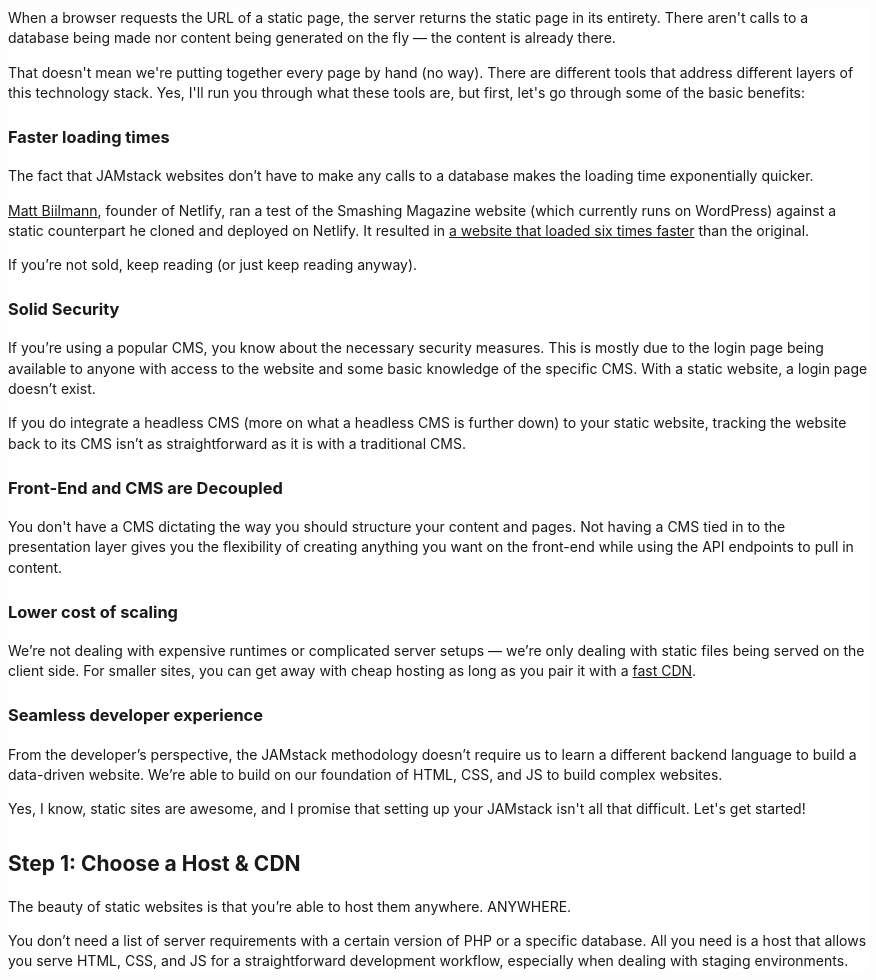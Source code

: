 When a browser requests the URL of a static page, the server returns the static page in its entirety. There aren't calls to a database being made nor content being generated on the fly — the content is already there.

That doesn't mean we're putting together every page by hand (no way). There are different tools that address different layers of this technology stack. Yes, I'll run you through what these tools are, but first, let's go through some of the basic benefits:

<h3>Faster loading times</h3>

The fact that JAMstack websites don’t have to make any calls to a database makes the loading time exponentially quicker. 

[Matt Biilmann](https://twitter.com/biilmann), founder of Netlify, ran a test of the Smashing Magazine website (which currently runs on WordPress) against a static counterpart he cloned and deployed on Netlify. It resulted in [a website that loaded six times faster](https://www.smashingmagazine.com/2015/11/modern-static-website-generators-next-big-thing/#dynamic-websites-and-caching) than the original.

If you’re not sold, keep reading (or just keep reading anyway).

<h3>Solid Security</h3>

If you’re using a popular CMS, you know about the necessary security measures. This is mostly due to the login page being available to anyone with access to the website and some basic knowledge of the specific CMS. With a static website, a login page doesn’t exist.

If you do integrate a headless CMS (more on what a headless CMS is further down) to your static website, tracking the website back to its CMS isn’t as straightforward as it is with a traditional CMS.

<h3>Front-End and CMS are Decoupled</h3>

You don't have a CMS dictating the way you should structure your content and pages. Not having a CMS tied in to the presentation layer gives you the flexibility of creating anything you want on the front-end while using the API endpoints to pull in content.


<h3>Lower cost of scaling</h3>

We’re not dealing with expensive runtimes or complicated server setups — we’re only dealing with static files being served on the client side. For smaller sites, you can get away with cheap hosting as long as you pair it with a [fast CDN](/article/baseline-for-fast-loading-websites/#cdn).

<h3>Seamless developer experience</h3>

From the developer’s perspective, the JAMstack methodology doesn’t require us to learn a different backend language to build a data-driven website. We’re able to build on our foundation of HTML, CSS, and JS to build complex websites.


Yes, I know, static sites are awesome, and I promise that setting up your JAMstack isn't all that difficult. Let's get started!

<h2 id="hosting">Step 1: Choose a Host &amp; CDN</h2>

The beauty of static websites is that you’re able to host them anywhere. ANYWHERE.

You don’t need a list of server requirements with a certain version of PHP or a specific database. All you need is a host that allows you serve HTML, CSS, and JS for a straightforward development workflow, especially when dealing with staging environments. 
